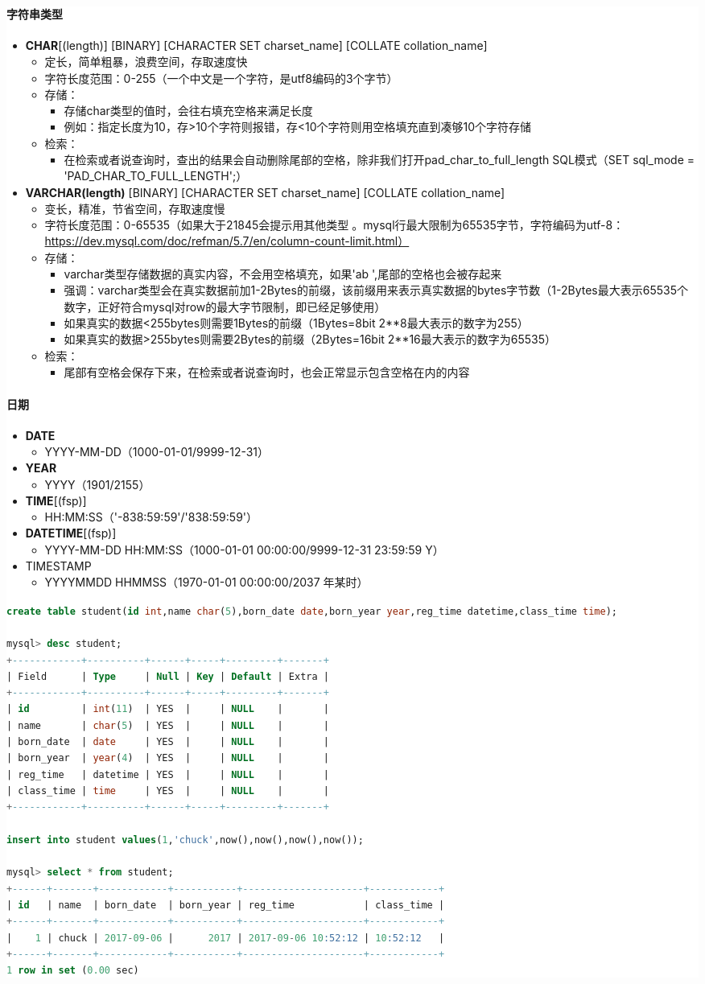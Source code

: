 #### 字符串类型
- **CHAR**[(length)] [BINARY] [CHARACTER SET charset_name] [COLLATE collation_name]
	- 定长，简单粗暴，浪费空间，存取速度快
	- 字符长度范围：0-255（一个中文是一个字符，是utf8编码的3个字节）
	- 存储：
	    - 存储char类型的值时，会往右填充空格来满足长度
	    - 例如：指定长度为10，存>10个字符则报错，存<10个字符则用空格填充直到凑够10个字符存储
    - 检索：
	    - 在检索或者说查询时，查出的结果会自动删除尾部的空格，除非我们打开pad_char_to_full_length SQL模式（SET sql_mode = 'PAD_CHAR_TO_FULL_LENGTH';）
- **VARCHAR(length)** [BINARY] [CHARACTER SET charset_name] [COLLATE collation_name]
	- 变长，精准，节省空间，存取速度慢
	- 字符长度范围：0-65535（如果大于21845会提示用其他类型 。mysql行最大限制为65535字节，字符编码为utf-8：https://dev.mysql.com/doc/refman/5.7/en/column-count-limit.html）
	- 存储：
		- varchar类型存储数据的真实内容，不会用空格填充，如果'ab  ',尾部的空格也会被存起来
		- 强调：varchar类型会在真实数据前加1-2Bytes的前缀，该前缀用来表示真实数据的bytes字节数（1-2Bytes最大表示65535个数字，正好符合mysql对row的最大字节限制，即已经足够使用）
		- 如果真实的数据<255bytes则需要1Bytes的前缀（1Bytes=8bit 2**8最大表示的数字为255）
		- 如果真实的数据>255bytes则需要2Bytes的前缀（2Bytes=16bit 2**16最大表示的数字为65535）
	- 检索：
		- 尾部有空格会保存下来，在检索或者说查询时，也会正常显示包含空格在内的内容

#### 日期
- **DATE**
	- YYYY-MM-DD（1000-01-01/9999-12-31）
- **YEAR**
	- YYYY（1901/2155）
- **TIME**[(fsp)]
	- HH:MM:SS（'-838:59:59'/'838:59:59'）
- **DATETIME**[(fsp)]
	- YYYY-MM-DD HH:MM:SS（1000-01-01 00:00:00/9999-12-31 23:59:59    Y）
- TIMESTAMP
	- YYYYMMDD HHMMSS（1970-01-01 00:00:00/2037 年某时）         
        
```sql
create table student(id int,name char(5),born_date date,born_year year,reg_time datetime,class_time time);

mysql> desc student;
+------------+----------+------+-----+---------+-------+
| Field      | Type     | Null | Key | Default | Extra |
+------------+----------+------+-----+---------+-------+
| id         | int(11)  | YES  |     | NULL    |       |
| name       | char(5)  | YES  |     | NULL    |       |
| born_date  | date     | YES  |     | NULL    |       |
| born_year  | year(4)  | YES  |     | NULL    |       |
| reg_time   | datetime | YES  |     | NULL    |       |
| class_time | time     | YES  |     | NULL    |       |
+------------+----------+------+-----+---------+-------+

insert into student values(1,'chuck',now(),now(),now(),now());

mysql> select * from student;
+------+-------+------------+-----------+---------------------+------------+
| id   | name  | born_date  | born_year | reg_time            | class_time |
+------+-------+------------+-----------+---------------------+------------+
|    1 | chuck | 2017-09-06 |      2017 | 2017-09-06 10:52:12 | 10:52:12   |
+------+-------+------------+-----------+---------------------+------------+
1 row in set (0.00 sec)
```
